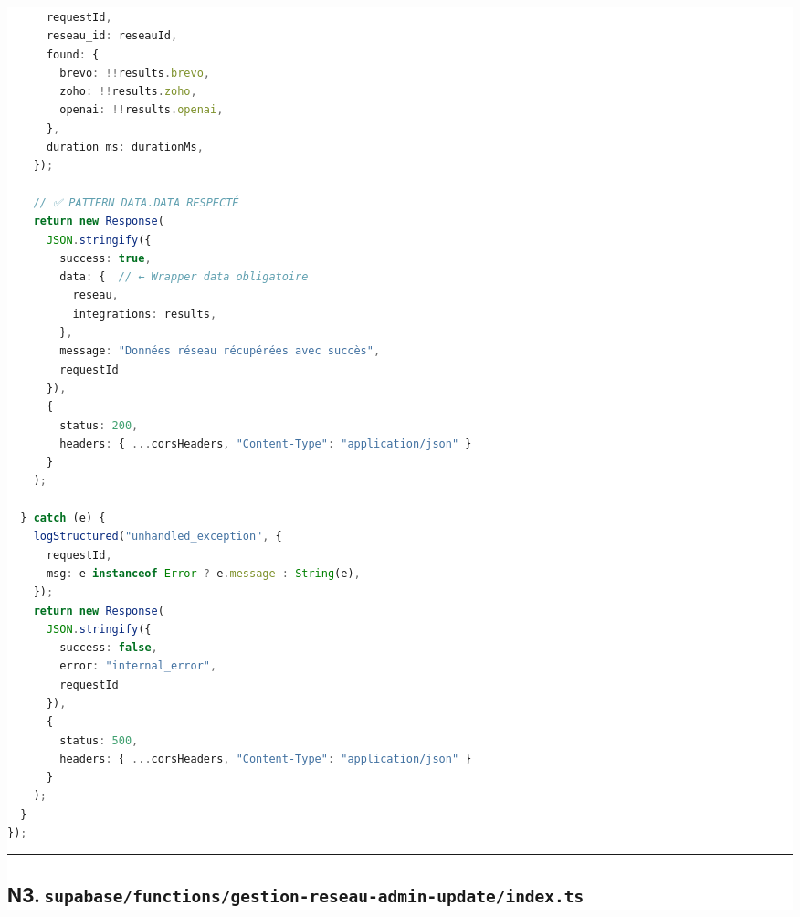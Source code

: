 ```typescript
      requestId,
      reseau_id: reseauId,
      found: {
        brevo: !!results.brevo,
        zoho: !!results.zoho,
        openai: !!results.openai,
      },
      duration_ms: durationMs,
    });

    // ✅ PATTERN DATA.DATA RESPECTÉ
    return new Response(
      JSON.stringify({
        success: true,
        data: {  // ← Wrapper data obligatoire
          reseau,
          integrations: results,
        },
        message: "Données réseau récupérées avec succès",
        requestId
      }),
      { 
        status: 200,
        headers: { ...corsHeaders, "Content-Type": "application/json" }
      }
    );

  } catch (e) {
    logStructured("unhandled_exception", {
      requestId,
      msg: e instanceof Error ? e.message : String(e),
    });
    return new Response(
      JSON.stringify({
        success: false,
        error: "internal_error",
        requestId
      }),
      { 
        status: 500,
        headers: { ...corsHeaders, "Content-Type": "application/json" }
      }
    );
  }
});
```

---

## N3. `supabase/functions/gestion-reseau-admin-update/index.ts`
